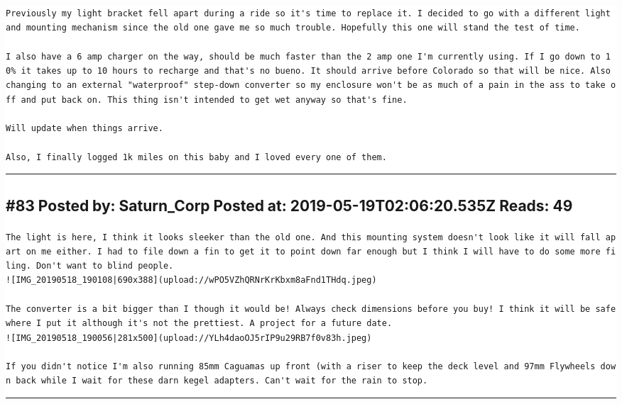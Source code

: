 ```
Previously my light bracket fell apart during a ride so it's time to replace it. I decided to go with a different light and mounting mechanism since the old one gave me so much trouble. Hopefully this one will stand the test of time.

I also have a 6 amp charger on the way, should be much faster than the 2 amp one I'm currently using. If I go down to 10% it takes up to 10 hours to recharge and that's no bueno. It should arrive before Colorado so that will be nice. Also changing to an external "waterproof" step-down converter so my enclosure won't be as much of a pain in the ass to take off and put back on. This thing isn't intended to get wet anyway so that's fine.

Will update when things arrive.

Also, I finally logged 1k miles on this baby and I loved every one of them.
```

---
## \#83 Posted by: Saturn_Corp Posted at: 2019-05-19T02:06:20.535Z Reads: 49

```
The light is here, I think it looks sleeker than the old one. And this mounting system doesn't look like it will fall apart on me either. I had to file down a fin to get it to point down far enough but I think I will have to do some more filing. Don't want to blind people.
![IMG_20190518_190108|690x388](upload://wPO5VZhQRNrKrKbxm8aFnd1THdq.jpeg) 

The converter is a bit bigger than I though it would be! Always check dimensions before you buy! I think it will be safe where I put it although it's not the prettiest. A project for a future date.
![IMG_20190518_190056|281x500](upload://YLh4daoOJ5rIP9u29RB7f0v83h.jpeg)

If you didn't notice I'm also running 85mm Caguamas up front (with a riser to keep the deck level and 97mm Flywheels down back while I wait for these darn kegel adapters. Can't wait for the rain to stop.
```

---
